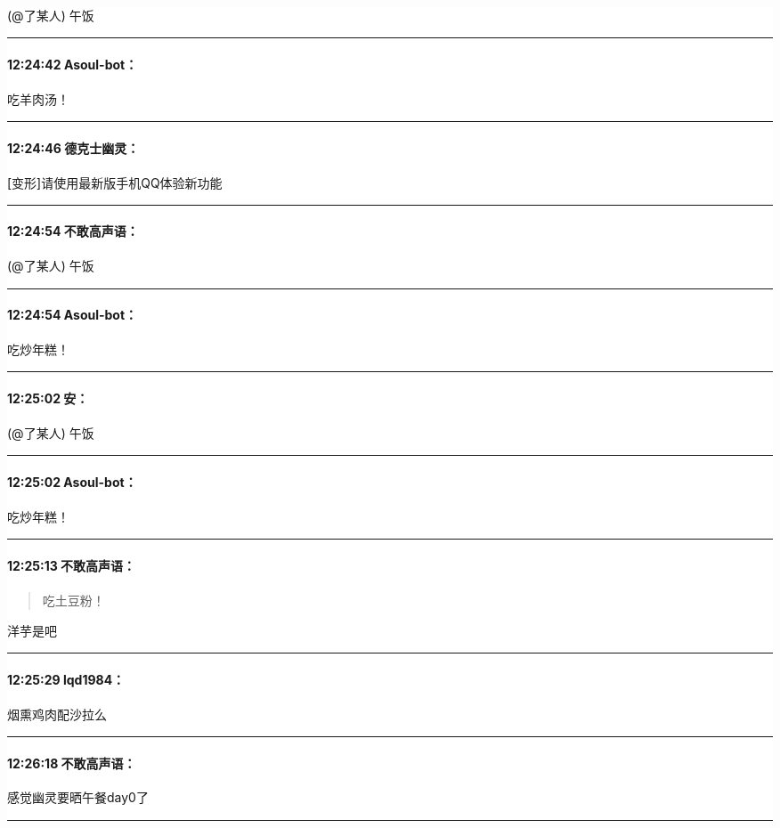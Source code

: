 (@了某人)  午饭

*****

#### 12:24:42  Asoul-bot：

吃羊肉汤！

*****

#### 12:24:46  德克士幽灵：

[变形]请使用最新版手机QQ体验新功能

*****

#### 12:24:54  不敢高声语：

(@了某人)  午饭

*****

#### 12:24:54  Asoul-bot：

吃炒年糕！

*****

#### 12:25:02  安：

(@了某人)  午饭

*****

#### 12:25:02  Asoul-bot：

吃炒年糕！

*****

#### 12:25:13  不敢高声语：

<blockquote>吃土豆粉！</blockquote>
 洋芋是吧

*****

#### 12:25:29  lqd1984：

烟熏鸡肉配沙拉么

*****

#### 12:26:18  不敢高声语：

感觉幽灵要晒午餐day0了

*****
